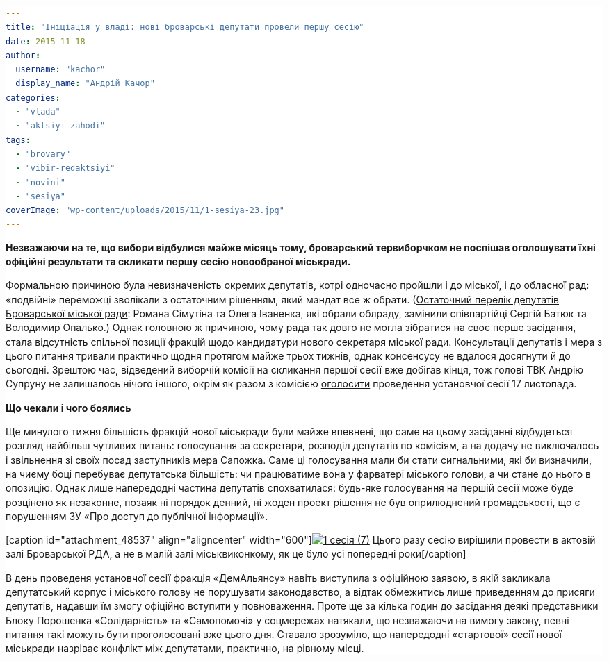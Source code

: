 ```yaml
---
title: "Ініціація у владі: нові броварські депутати провели першу сесію"
date: 2015-11-18
author: 
  username: "kachor"
  display_name: "Андрій Качор"
categories: 
  - "vlada"
  - "aktsiyi-zahodi"
tags: 
  - "brovary"
  - "vibir-redaktsiyi"
  - "novini"
  - "sesiya"
coverImage: "wp-content/uploads/2015/11/1-sesiya-23.jpg"
---
```


**Незважаючи на те, що вибори відбулися майже місяць тому, броварський тервиборчком не поспішав оголошувати їхні офіційні результати та скликати першу сесію новообраної міськради.**

Формальною причиною була невизначеність окремих депутатів, котрі одночасно пройшли і до міської, і до обласної рад: «подвійні» переможці зволікали з остаточним рішенням, який мандат все ж обрати. ([Остаточний перелік депутатів Броварської міської ради](https://brovary-rada.gov.ua/postanova-%E2%84%96137-shchodo-re%D1%94strats%D1%96%D1%97-deputat%D1%96v-brovarsko%D1%97-m%D1%96sko%D1%97-radi-ki%D1%97vsko%D1%97-oblast%D1%96-u-bagatomanda-0): Романа Сімутіна та Олега Іваненка, які обрали облраду, замінили співпартійці Сергій Батюк та Володимир Опалько.) Однак головною ж причиною, чому рада так довго не могла зібратися на своє перше засідання, стала відсутність спільної позиції фракцій щодо кандидатури нового секретаря міської ради. Консультації депутатів і мера з цього питання тривали практично щодня протягом майже трьох тижнів, однак консенсусу не вдалося досягнути й до сьогодні. Зрештою час, відведений виборчій комісії на скликання першої сесії вже добігав кінця, тож голові ТВК Андрію Супруну не залишалось нічого іншого, окрім як разом з комісією [оголосити](https://brovary-rada.gov.ua/postanova-%E2%84%96140-pro-sklikannya-persho%D1%97-ses%D1%96%D1%97-brovarsko%D1%97-m%D1%96sko%D1%97-radi-ki%D1%97vsko%D1%97-oblast%D1%96) проведення установчої сесії 17 листопада.

**Що чекали і чого боялись**

Ще минулого тижня більшість фракцій нової міськради були майже впевнені, що саме на цьому засіданні відбудеться розгляд найбільш чутливих питань: голосування за секретаря, розподіл депутатів по комісіям, а на додачу не виключалось і звільнення зі своїх посад заступників мера Сапожка. Саме ці голосування мали би стати сигнальними, які би визначили, на чиєму боці перебуває депутатська більшість: чи працюватиме вона у фарватері міського голови, а чи стане до нього в опозицію. Однак лише напередодні частина депутатів спохватилася: будь-яке голосування на першій сесії може буде розцінено як незаконне, позаяк ні порядок денний, ні жоден проект рішення не був оприлюднений громадськості, що є порушенням ЗУ «Про доступ до публічної інформації».

\[caption id="attachment\_48537" align="aligncenter" width="600"\][![1 сесія (7)](https://mpz.brovary.org/wp-content/uploads/2015/11/1-sesiya-7.jpg)](https://mpz.brovary.org/initsiatsiya-neofitiv-novoobrani-brovarski-deputaty-projshly-ofitsijne-posvyachennya-u-vladu/1-sesiya-7/) Цього разу сесію вирішили провести в актовій залі Броварської РДА, а не в малій залі міськвиконкому, як це було усі попередні роки\[/caption\]

В день проведеня установчої сесії фракція «ДемАльянсу» навіть [виступила з офіційною заявою](https://www.facebook.com/demalliancebrovary/posts/1645002425763046), в якій закликала депутатський корпус і міського голову не порушувати законодавство, а відтак обмежитись лише приведенням до присяги депутатів, надавши їм змогу офіційно вступити у повноваження. Проте ще за кілька годин до засідання деякі представники Блоку Порошенка «Солідарність» та «Самопомочі» у соцмережах натякали, що незважаючи на вимогу закону, певні питання такі можуть бути проголосовані вже цього дня. Ставало зрозуміло, що напередодні «стартової» сесії нової міськради назріває конфлікт між депутатами, практично, на рівному місці.
